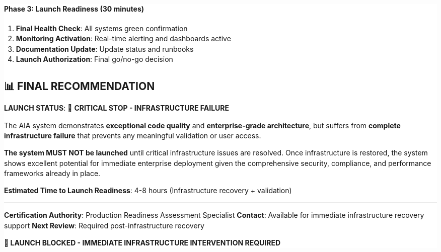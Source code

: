 #### Phase 3: Launch Readiness (30 minutes)
1. **Final Health Check**: All systems green confirmation
2. **Monitoring Activation**: Real-time alerting and dashboards active
3. **Documentation Update**: Update status and runbooks
4. **Launch Authorization**: Final go/no-go decision

## 📊 FINAL RECOMMENDATION

**LAUNCH STATUS**: 🚨 **CRITICAL STOP - INFRASTRUCTURE FAILURE**

The AIA system demonstrates **exceptional code quality** and **enterprise-grade architecture**, but suffers from **complete infrastructure failure** that prevents any meaningful validation or user access.

**The system MUST NOT be launched** until critical infrastructure issues are resolved. Once infrastructure is restored, the system shows excellent potential for immediate enterprise deployment given the comprehensive security, compliance, and performance frameworks already in place.

**Estimated Time to Launch Readiness**: 4-8 hours (Infrastructure recovery + validation)

---

**Certification Authority**: Production Readiness Assessment Specialist
**Contact**: Available for immediate infrastructure recovery support
**Next Review**: Required post-infrastructure recovery

**🔴 LAUNCH BLOCKED - IMMEDIATE INFRASTRUCTURE INTERVENTION REQUIRED**